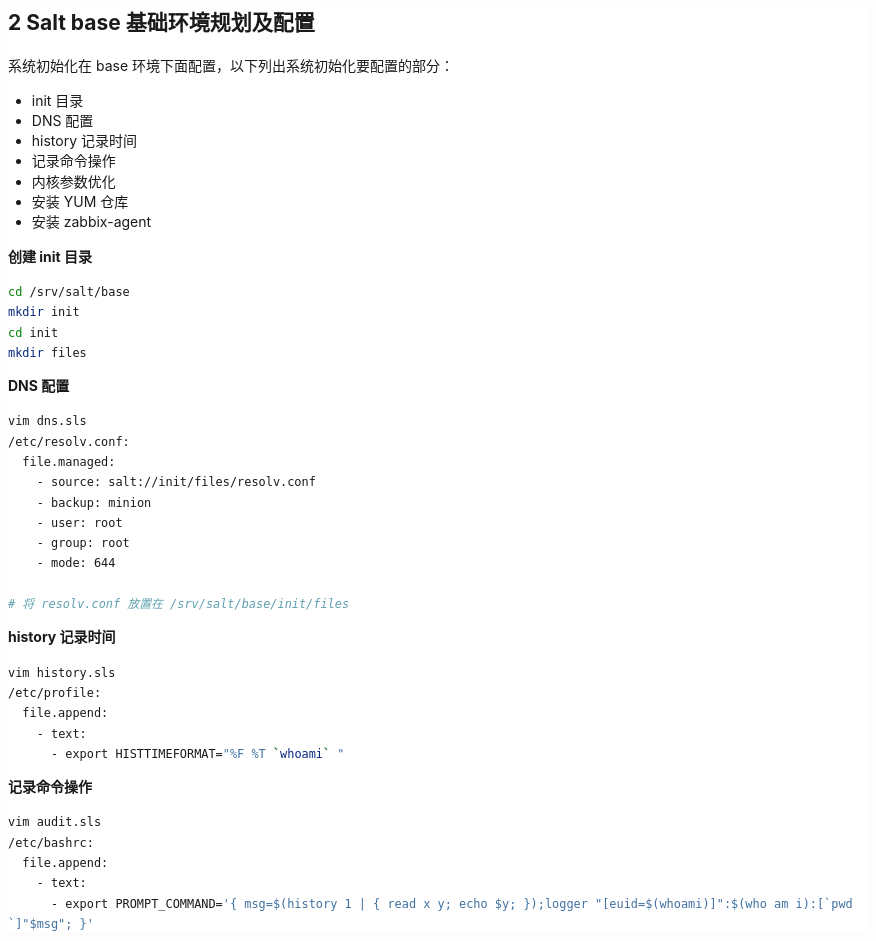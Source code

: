 ## 2 Salt base 基础环境规划及配置

系统初始化在 base 环境下面配置，以下列出系统初始化要配置的部分：

* init 目录 
* DNS 配置 
* history 记录时间 
* 记录命令操作 
* 内核参数优化 
* 安装 YUM 仓库 
* 安装 zabbix-agent 

**创建 init 目录**

```bash
cd /srv/salt/base
mkdir init
cd init
mkdir files
```    

**DNS 配置**

```bash
vim dns.sls
/etc/resolv.conf:
  file.managed:
    - source: salt://init/files/resolv.conf
    - backup: minion
    - user: root
    - group: root
    - mode: 644

# 将 resolv.conf 放置在 /srv/salt/base/init/files

```    

**history 记录时间**

```bash
vim history.sls
/etc/profile:
  file.append:
    - text:
      - export HISTTIMEFORMAT="%F %T `whoami` "
```
**记录命令操作**

```bash
vim audit.sls
/etc/bashrc:
  file.append:
    - text:
      - export PROMPT_COMMAND='{ msg=$(history 1 | { read x y; echo $y; });logger "[euid=$(whoami)]":$(who am i):[`pwd`]"$msg"; }'	  
``` 
